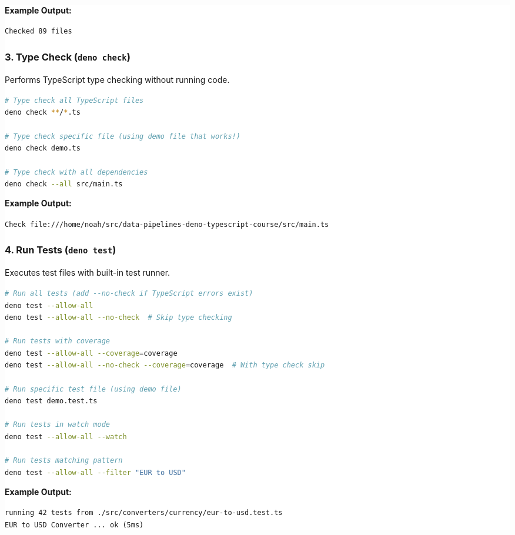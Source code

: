 **Example Output:**

```
Checked 89 files
```

### 3. Type Check (`deno check`)

Performs TypeScript type checking without running code.

```bash
# Type check all TypeScript files
deno check **/*.ts

# Type check specific file (using demo file that works!)
deno check demo.ts

# Type check with all dependencies
deno check --all src/main.ts
```

**Example Output:**

```
Check file:///home/noah/src/data-pipelines-deno-typescript-course/src/main.ts
```

### 4. Run Tests (`deno test`)

Executes test files with built-in test runner.

```bash
# Run all tests (add --no-check if TypeScript errors exist)
deno test --allow-all
deno test --allow-all --no-check  # Skip type checking

# Run tests with coverage
deno test --allow-all --coverage=coverage
deno test --allow-all --no-check --coverage=coverage  # With type check skip

# Run specific test file (using demo file)
deno test demo.test.ts

# Run tests in watch mode
deno test --allow-all --watch

# Run tests matching pattern
deno test --allow-all --filter "EUR to USD"
```

**Example Output:**

```
running 42 tests from ./src/converters/currency/eur-to-usd.test.ts
EUR to USD Converter ... ok (5ms)
```
